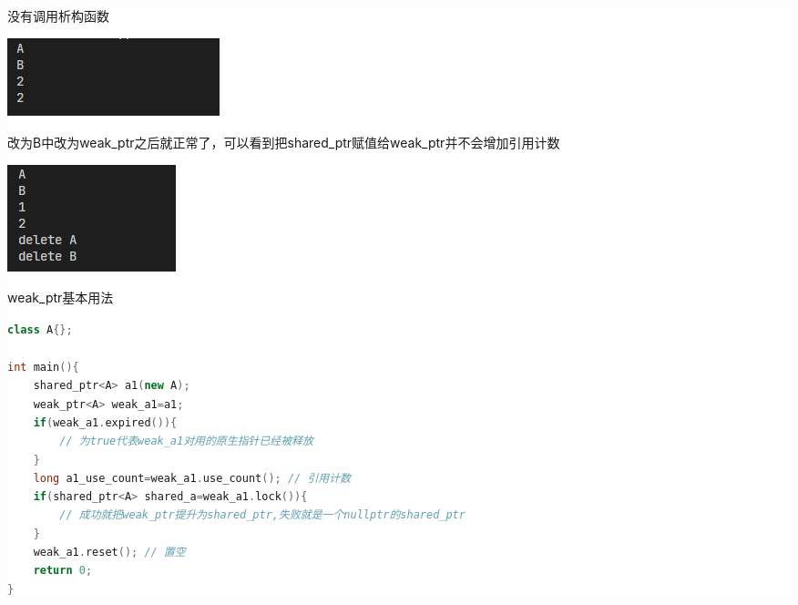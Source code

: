 没有调用析构函数

![image-20240422164016550](EffectiveModernCpp笔记.assets/image-20240422164016550.png)

改为B中改为weak_ptr之后就正常了，可以看到把shared_ptr赋值给weak_ptr并不会增加引用计数

![image-20240422164151319](EffectiveModernCpp笔记.assets/image-20240422164151319.png)

weak_ptr基本用法

```cpp
class A{};

int main(){
    shared_ptr<A> a1(new A);
    weak_ptr<A> weak_a1=a1;
    if(weak_a1.expired()){
        // 为true代表weak_a1对用的原生指针已经被释放
    }
    long a1_use_count=weak_a1.use_count(); // 引用计数
    if(shared_ptr<A> shared_a=weak_a1.lock()){
        // 成功就把weak_ptr提升为shared_ptr,失败就是一个nullptr的shared_ptr
    }
    weak_a1.reset(); // 置空
    return 0;
}
```





